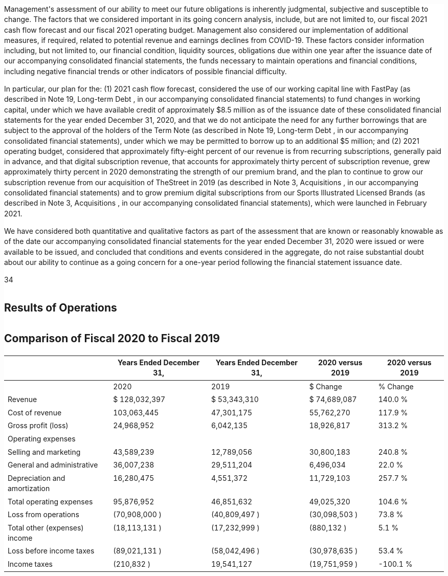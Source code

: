 Management's assessment of our ability to meet our future obligations is inherently judgmental, subjective and susceptible to change. The factors that we considered important in its going concern analysis, include, but are not limited to, our fiscal 2021 cash flow forecast and our fiscal 2021 operating budget. Management also considered our implementation of additional measures, if required, related to potential revenue and earnings declines from COVID-19. These factors consider information including, but not limited to, our financial condition, liquidity sources, obligations due within one year after the issuance date of our accompanying consolidated financial statements, the funds necessary to maintain operations and financial conditions, including negative financial trends or other indicators of possible financial difficulty.

In particular, our plan for the: (1) 2021 cash flow forecast, considered the use of our working capital line with FastPay (as described in Note 19, Long-term Debt , in our accompanying consolidated financial statements) to fund changes in working capital, under which we have available credit of approximately $8.5 million as of the issuance date of these consolidated financial statements for the year ended December 31, 2020, and that we do not anticipate the need for any further borrowings that are subject to the approval of the holders of the Term Note (as described in Note 19, Long-term Debt , in our accompanying consolidated financial statements), under which we may be permitted to borrow up to an additional $5 million; and (2) 2021 operating budget, considered that approximately fifty-eight percent of our revenue is from recurring subscriptions, generally paid in advance, and that digital subscription revenue, that accounts for approximately thirty percent of subscription revenue, grew approximately thirty percent in 2020 demonstrating the strength of our premium brand, and the plan to continue to grow our subscription revenue from our acquisition of TheStreet in 2019 (as described in Note 3, Acquisitions , in our accompanying consolidated financial statements) and to grow premium digital subscriptions from our Sports Illustrated Licensed Brands (as described in Note 3, Acquisitions , in our accompanying consolidated financial statements), which were launched in February 2021.

We have considered both quantitative and qualitative factors as part of the assessment that are known or reasonably knowable as of the date our accompanying consolidated financial statements for the year ended December 31, 2020 were issued or were available to be issued, and concluded that conditions and events considered in the aggregate, do not raise substantial doubt about our ability to continue as a going concern for a one-year period following the financial statement issuance date.

34

## Results of Operations

## Comparison of Fiscal 2020 to Fiscal 2019

|                                                | Years Ended December 31,   | Years Ended December 31,   | 2020 versus 2019   | 2020 versus 2019   |
|------------------------------------------------|----------------------------|----------------------------|--------------------|--------------------|
|                                                | 2020                       | 2019                       | $ Change           | % Change           |
| Revenue                                        | $ 128,032,397              | $ 53,343,310               | $ 74,689,087       | 140.0 %            |
| Cost of revenue                                | 103,063,445                | 47,301,175                 | 55,762,270         | 117.9 %            |
| Gross profit (loss)                            | 24,968,952                 | 6,042,135                  | 18,926,817         | 313.2 %            |
| Operating expenses                             |                            |                            |                    |                    |
| Selling and marketing                          | 43,589,239                 | 12,789,056                 | 30,800,183         | 240.8 %            |
| General and administrative                     | 36,007,238                 | 29,511,204                 | 6,496,034          | 22.0 %             |
| Depreciation and amortization                  | 16,280,475                 | 4,551,372                  | 11,729,103         | 257.7 %            |
| Total operating expenses                       | 95,876,952                 | 46,851,632                 | 49,025,320         | 104.6 %            |
| Loss from operations                           | (70,908,000 )              | (40,809,497 )              | (30,098,503 )      | 73.8 %             |
| Total other (expenses) income                  | (18,113,131 )              | (17,232,999 )              | (880,132 )         | 5.1 %              |
| Loss before income taxes                       | (89,021,131 )              | (58,042,496 )              | (30,978,635 )      | 53.4 %             |
| Income taxes                                   | (210,832 )                 | 19,541,127                 | (19,751,959 )      | -100.1 %           |